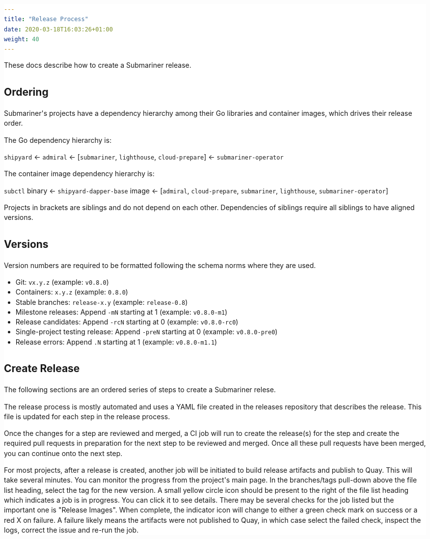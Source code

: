 ```yaml
---
title: "Release Process"
date: 2020-03-18T16:03:26+01:00
weight: 40
---
```


These docs describe how to create a Submariner release.

## Ordering

Submariner's projects have a dependency hierarchy among their Go libraries and container images, which drives their release order.

The Go dependency hierarchy is:

`shipyard` <- `admiral` <- [`submariner`, `lighthouse`, `cloud-prepare`] <- `submariner-operator`

The container image dependency hierarchy is:

`subctl` binary <- `shipyard-dapper-base` image <- [`admiral`, `cloud-prepare`, `submariner`, `lighthouse`, `submariner-operator`]

Projects in brackets are siblings and do not depend on each other. Dependencies of siblings require all siblings to have aligned versions.

## Versions

Version numbers are required to be formatted following the schema norms where they are used.

* Git: `vx.y.z` (example: `v0.8.0`)
* Containers: `x.y.z` (example: `0.8.0`)
* Stable branches: `release-x.y` (example: `release-0.8`)
* Milestone releases: Append `-mN` starting at 1 (example: `v0.8.0-m1`)
* Release candidates: Append `-rcN` starting at 0 (example: `v0.8.0-rc0`)
* Single-project testing release: Append `-preN` starting at 0 (example: `v0.8.0-pre0`)
* Release errors: Append `.N` starting at 1 (example: `v0.8.0-m1.1`)

## Create Release

The following sections are an ordered series of steps to create a Submariner relese.

The release process is mostly automated and uses a YAML file created in the releases repository that describes the release.
This file is updated for each step in the release process.

Once the changes for a step are reviewed and merged, a CI job will run to create the release(s) for the step and create the
required pull requests in preparation for the next step to be reviewed and merged. Once all these pull requests have been
merged, you can continue onto the next step.

For most projects, after a release is created, another job will be initiated to build release artifacts and publish to Quay.
This will take several minutes. You can monitor the progress from the project's main page. In the branches/tags pull-down
above the file list heading, select the tag for the new version. A small yellow circle icon should be present to the right
of the file list heading which indicates a job is in progress. You can click it to see details. There may be several checks
for the job listed but the important one is "Release Images". When complete, the indicator icon will change to either a
green check mark on success or a red X on failure. A failure likely means the artifacts were not published to Quay, in
which case select the failed check, inspect the logs, correct the issue and re-run the job.
